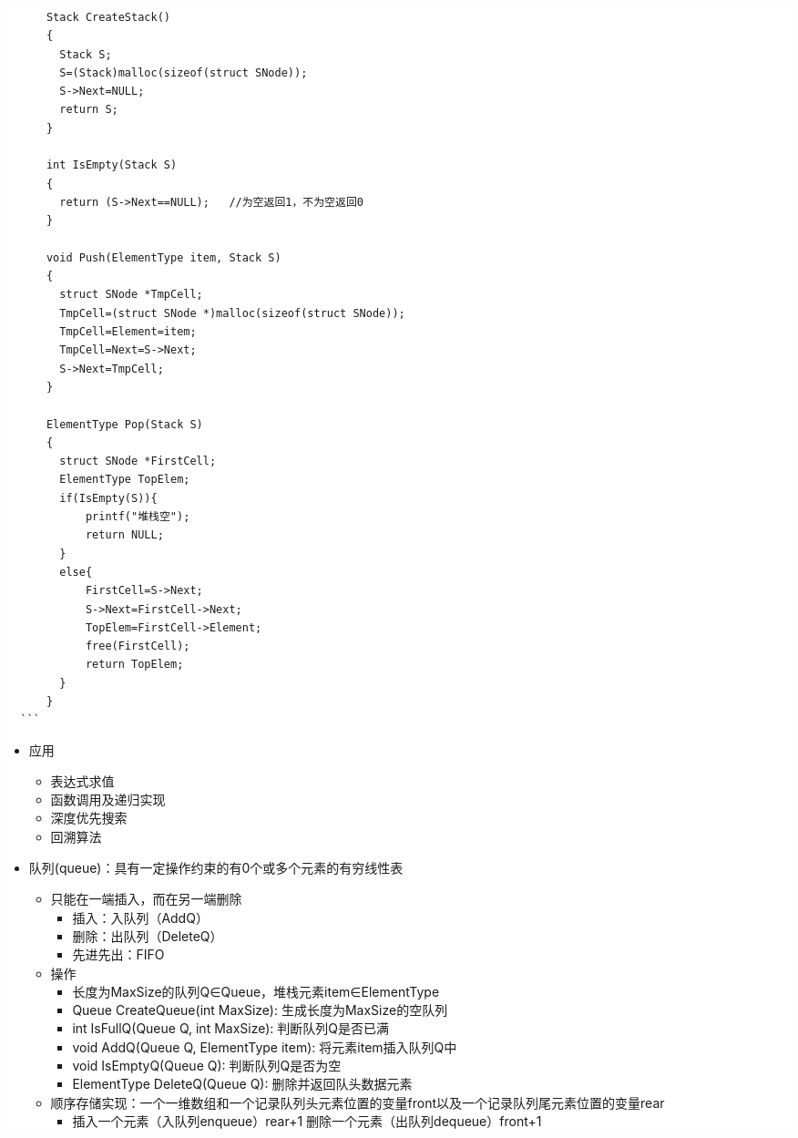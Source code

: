          Stack CreateStack()
          {
          	Stack S;
          	S=(Stack)malloc(sizeof(struct SNode));
      		S->Next=NULL;
      		return S; 
          }
          
          int IsEmpty(Stack S)
          {
          	return (S->Next==NULL);   //为空返回1，不为空返回0
          }
          
          void Push(ElementType item, Stack S)
          {
          	struct SNode *TmpCell;
          	TmpCell=(struct SNode *)malloc(sizeof(struct SNode));
          	TmpCell=Element=item;
          	TmpCell=Next=S->Next;
          	S->Next=TmpCell;
          }
          
          ElementType Pop(Stack S)
          {
          	struct SNode *FirstCell;
          	ElementType TopElem;
      		if(IsEmpty(S)){
      			printf("堆栈空");
      			return NULL;
      		} 
      		else{
      			FirstCell=S->Next;
      			S->Next=FirstCell->Next;
      			TopElem=FirstCell->Element;
      			free(FirstCell);
      			return TopElem;
      		}
          }
      ```

  - 应用

    - 表达式求值
    - 函数调用及递归实现
    - 深度优先搜索
    - 回溯算法

- 队列(queue)：具有一定操作约束的有0个或多个元素的有穷线性表

  - 只能在一端插入，而在另一端删除
    - 插入：入队列（AddQ）
    - 删除：出队列（DeleteQ）
    - 先进先出：FIFO
  - 操作
    - 长度为MaxSize的队列Q∈Queue，堆栈元素item∈ElementType
    - Queue CreateQueue(int MaxSize): 生成长度为MaxSize的空队列
    - int IsFullQ(Queue Q, int MaxSize): 判断队列Q是否已满
    - void AddQ(Queue Q, ElementType item): 将元素item插入队列Q中
    - void IsEmptyQ(Queue Q): 判断队列Q是否为空
    - ElementType DeleteQ(Queue Q): 删除并返回队头数据元素
  - 顺序存储实现：一个一维数组和一个记录队列头元素位置的变量front以及一个记录队列尾元素位置的变量rear
    - 插入一个元素（入队列enqueue）rear+1 删除一个元素（出队列dequeue）front+1
    
